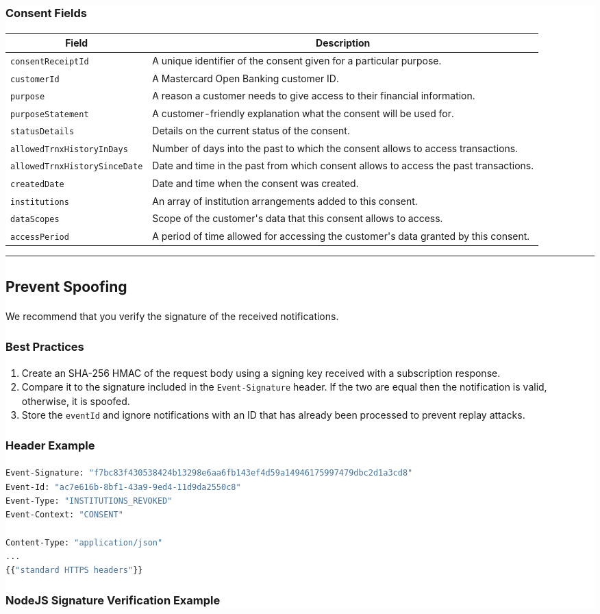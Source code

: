 ### Consent Fields

| Field | Description |
|-------|-------------|
| `consentReceiptId` | A unique identifier of the consent given for a particular purpose. |
| `customerId` | A Mastercard Open Banking customer ID. |
| `purpose` | A reason a customer needs to give access to their financial information. |
| `purposeStatement` | A customer-friendly explanation what the consent will be used for. |
| `statusDetails` | Details on the current status of the consent. |
| `allowedTrnxHistoryInDays` | Number of days into the past to which the consent allows to access transactions. |
| `allowedTrnxHistorySinceDate` | Date and time in the past from which consent allows to access the past transactions. |
| `createdDate` | Date and time when the consent was created. |
| `institutions` | An array of institution arrangements added to this consent. |
| `dataScopes` | Scope of the customer's data that this consent allows to access. |
| `accessPeriod` | A period of time allowed for accessing the customer's data granted by this consent. |

---

## Prevent Spoofing

We recommend that you verify the signature of the received notifications.

### Best Practices

1. Create an SHA-256 HMAC of the request body using a signing key received with a subscription response.
2. Compare it to the signature included in the `Event-Signature` header. If the two are equal then the notification is valid, otherwise, it is spoofed.
3. Store the `eventId` and ignore notifications with an ID that has already been processed to prevent replay attacks.

### Header Example

```bash
Event-Signature: "f7bc83f430538424b13298e6aa6fb143ef4d59a14946175997479dbc2d1a3cd8"
Event-Id: "ac7e616b-8bf1-43a9-9ed4-11d9da2550c8"
Event-Type: "INSTITUTIONS_REVOKED"
Event-Context: "CONSENT"

Content-Type: "application/json"
...
{{"standard HTTPS headers"}}
```

### NodeJS Signature Verification Example
